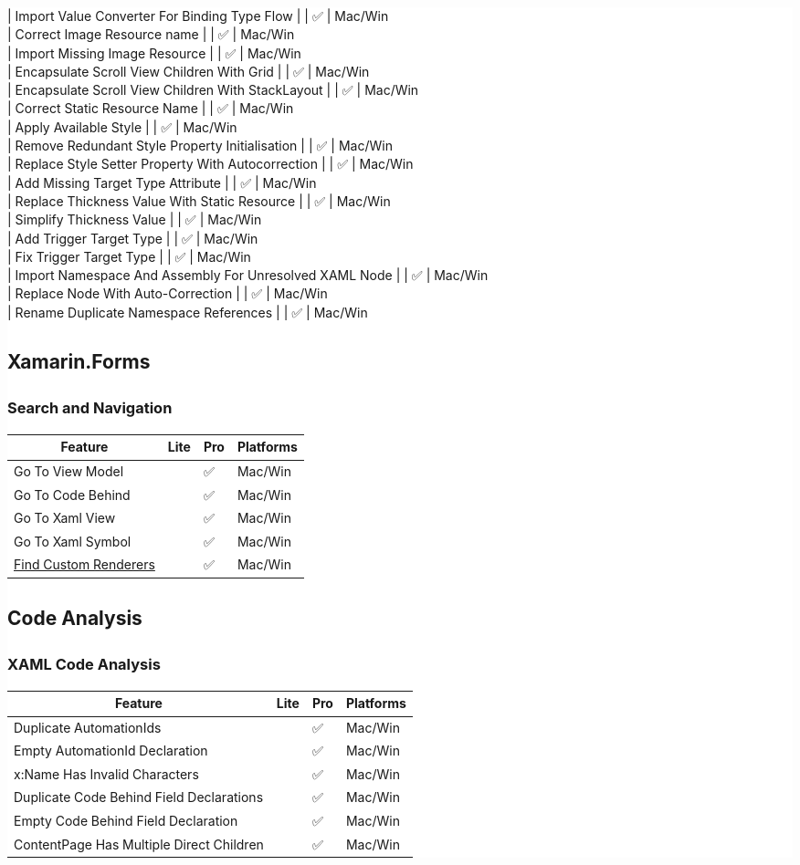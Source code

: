 | Import Value Converter For Binding Type Flow	|  	| ✅	| Mac/Win	
| Correct Image Resource name	|  	| ✅	| Mac/Win	
| Import Missing Image Resource	|  	| ✅	| Mac/Win	
| Encapsulate Scroll View Children With Grid	|  	| ✅	| Mac/Win	
| Encapsulate Scroll View Children With StackLayout	|  	| ✅	| Mac/Win	
| Correct Static Resource Name	|  	| ✅	| Mac/Win	
| Apply Available Style	|  	| ✅	| Mac/Win	
| Remove Redundant Style Property Initialisation	|  	| ✅	| Mac/Win	
| Replace Style Setter Property With Autocorrection	|  	| ✅	| Mac/Win	
| Add Missing Target Type Attribute	|  	| ✅	| Mac/Win	
| Replace Thickness Value With Static Resource	|  	| ✅	| Mac/Win	
| Simplify Thickness Value	|  	| ✅	| Mac/Win	
| Add Trigger Target Type	|  	| ✅	| Mac/Win	
| Fix Trigger Target Type	|  	| ✅	| Mac/Win	
| Import Namespace And Assembly For Unresolved XAML Node	|  	| ✅	| Mac/Win	
| Replace Node With Auto-Correction	|  	| ✅	| Mac/Win	
| Rename Duplicate Namespace References	|  	| ✅	| Mac/Win	

## Xamarin.Forms

### Search and Navigation

| Feature	| Lite	| Pro	| Platforms	
|---	|---	|---	|---	
| Go To View Model	|  	| ✅	| Mac/Win	
| Go To Code Behind	|  	| ✅	| Mac/Win	
| Go To Xaml View	|  	| ✅	| Mac/Win	
| Go To Xaml Symbol	|  	| ✅	| Mac/Win	
| [Find Custom Renderers](https://docs.mfractor.com/xamarin-forms/custom-renderers/find-custom-renderers/)	|  	| ✅	| Mac/Win	

## Code Analysis

### XAML Code Analysis

| Feature	| Lite	| Pro	| Platforms	
|---	|---	|---	|---	
| Duplicate AutomationIds	|  	| ✅	| Mac/Win	
| Empty AutomationId Declaration	|  	| ✅	| Mac/Win	
| x:Name Has Invalid Characters	|  	| ✅	| Mac/Win	
| Duplicate Code Behind Field Declarations	|  	| ✅	| Mac/Win	
| Empty Code Behind Field Declaration	|  	| ✅	| Mac/Win	
| ContentPage Has Multiple Direct Children	|  	| ✅	| Mac/Win	